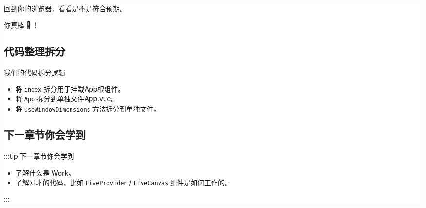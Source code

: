 回到你的浏览器，看看是不是符合预期。

你真棒 🥳 ！


## 代码整理拆分

我们的代码拆分逻辑

- 将 `index` 拆分用于挂载App根组件。
- 将 `App` 拆分到单独文件App.vue。
- 将 `useWindowDimensions` 方法拆分到单独文件。


## 下一章节你会学到

:::tip 下一章节你会学到

- 了解什么是 Work。
- 了解刚才的代码，比如 `FiveProvider` / `FiveCanvas` 组件是如何工作的。

:::
